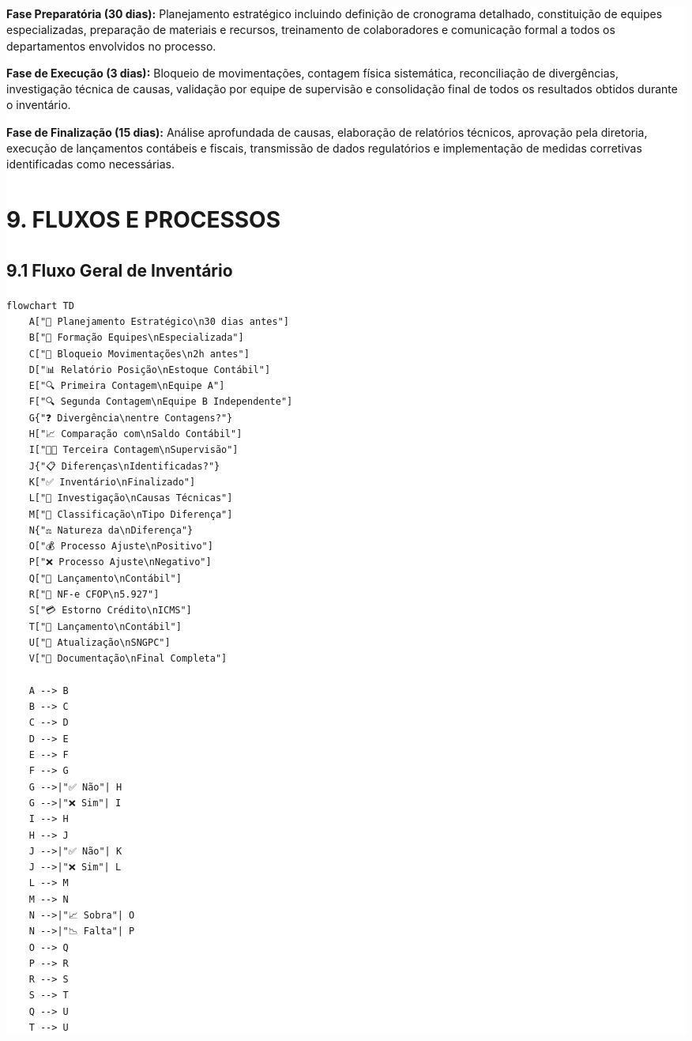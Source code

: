 **Fase Preparatória (30 dias):** Planejamento estratégico incluindo definição de cronograma detalhado, constituição de equipes especializadas, preparação de materiais e recursos, treinamento de colaboradores e comunicação formal a todos os departamentos envolvidos no processo.

**Fase de Execução (3 dias):** Bloqueio de movimentações, contagem física sistemática, reconciliação de divergências, investigação técnica de causas, validação por equipe de supervisão e consolidação final de todos os resultados obtidos durante o inventário.

**Fase de Finalização (15 dias):** Análise aprofundada de causas, elaboração de relatórios técnicos, aprovação pela diretoria, execução de lançamentos contábeis e fiscais, transmissão de dados regulatórios e implementação de medidas corretivas identificadas como necessárias.

# 9. FLUXOS E PROCESSOS

## 9.1 Fluxo Geral de Inventário

```mermaid
flowchart TD
    A["🎯 Planejamento Estratégico\n30 dias antes"]
    B["👥 Formação Equipes\nEspecializada"]
    C["🚫 Bloqueio Movimentações\n2h antes"]
    D["📊 Relatório Posição\nEstoque Contábil"]
    E["🔍 Primeira Contagem\nEquipe A"]
    F["🔍 Segunda Contagem\nEquipe B Independente"]
    G{"❓ Divergência\nentre Contagens?"}
    H["📈 Comparação com\nSaldo Contábil"]
    I["👨‍💼 Terceira Contagem\nSupervisão"]
    J{"📋 Diferenças\nIdentificadas?"}
    K["✅ Inventário\nFinalizado"]
    L["🔬 Investigação\nCausas Técnicas"]
    M["📝 Classificação\nTipo Diferença"]
    N{"⚖️ Natureza da\nDiferença"}
    O["💰 Processo Ajuste\nPositivo"]
    P["❌ Processo Ajuste\nNegativo"]
    Q["📖 Lançamento\nContábil"]
    R["📄 NF-e CFOP\n5.927"]
    S["💳 Estorno Crédito\nICMS"]
    T["📖 Lançamento\nContábil"]
    U["💊 Atualização\nSNGPC"]
    V["📁 Documentação\nFinal Completa"]

    A --> B
    B --> C
    C --> D
    D --> E
    E --> F
    F --> G
    G -->|"✅ Não"| H
    G -->|"❌ Sim"| I
    I --> H
    H --> J
    J -->|"✅ Não"| K
    J -->|"❌ Sim"| L
    L --> M
    M --> N
    N -->|"📈 Sobra"| O
    N -->|"📉 Falta"| P
    O --> Q
    P --> R
    R --> S
    S --> T
    Q --> U
    T --> U
```